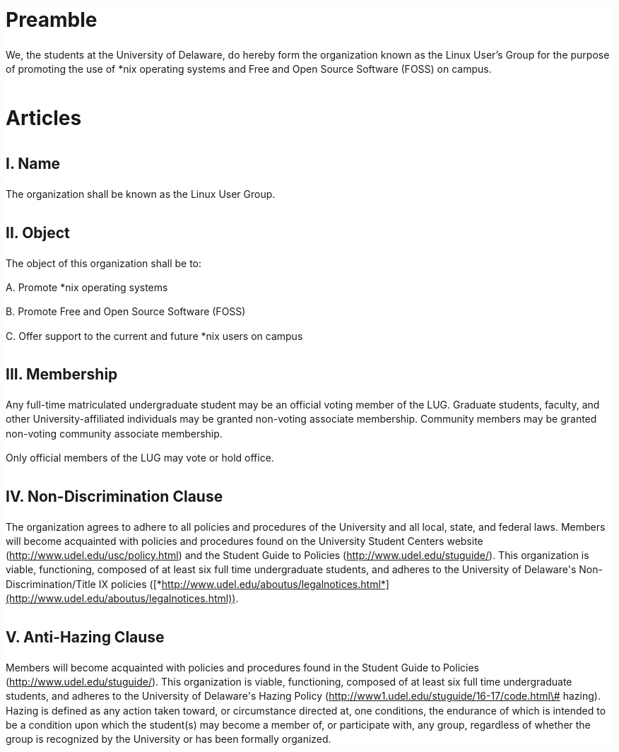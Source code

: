 # Preamble

We, the students at the University of Delaware, do hereby form the organization
known as the Linux User’s Group for the purpose of promoting the use of \*nix
operating systems and Free and Open Source Software (FOSS) on campus.

# Articles

## I.  Name

The organization shall be known as the Linux User Group.

## II.  Object

The object of this organization shall be to:

  A.  Promote \*nix operating systems

  B.  Promote Free and Open Source Software (FOSS)

  C.  Offer support to the current and future \*nix users on campus

## III.  Membership

Any full-time matriculated undergraduate student may be an official voting
member of the LUG. Graduate students, faculty, and other University-affiliated
individuals may be granted non-voting associate membership. Community members
may be granted non-voting community associate membership.

Only official members of the LUG may vote or hold office.

## IV.  Non-Discrimination Clause

The organization agrees to adhere to all policies and procedures of the
University and all local, state, and federal laws. Members will become
acquainted with policies and procedures found on the University Student Centers
website (http://www.udel.edu/usc/policy.html) and the Student Guide to Policies
(http://www.udel.edu/stuguide/). This organization is viable, functioning,
composed of at least six full time undergraduate students, and adheres to the
University of Delaware's Non-Discrimination/Title IX policies
([*http://www.udel.edu/aboutus/legalnotices.html*](http://www.udel.edu/aboutus/legalnotices.html)).

## V.  Anti-Hazing Clause

Members will become acquainted with policies and procedures found in the
Student Guide to Policies (http://www.udel.edu/stuguide/). This organization is
viable, functioning, composed of at least six full time undergraduate students,
and adheres to the University of Delaware's Hazing Policy
(http://www1.udel.edu/stuguide/16-17/code.html\# hazing). Hazing is defined as
any action taken toward, or circumstance directed at, one conditions, the
endurance of which is intended to be a condition upon which the student(s) may
become a member of, or participate with, any group, regardless of whether the
group is recognized by the University or has been formally organized.
